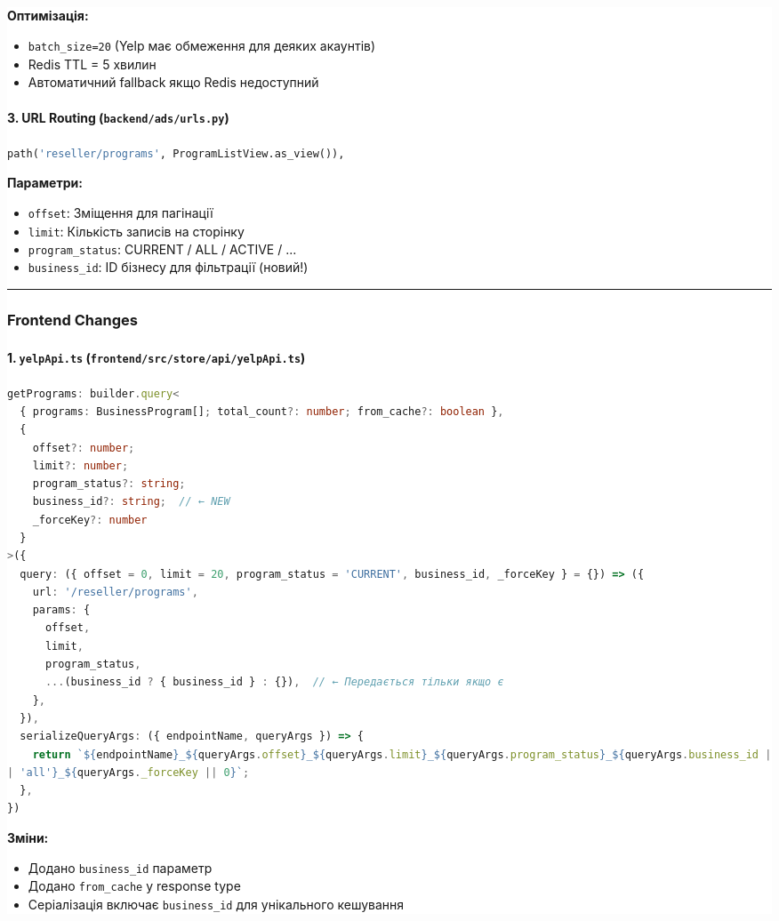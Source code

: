 **Оптимізація:**
- `batch_size=20` (Yelp має обмеження для деяких акаунтів)
- Redis TTL = 5 хвилин
- Автоматичний fallback якщо Redis недоступний

#### 3. URL Routing (`backend/ads/urls.py`)

```python
path('reseller/programs', ProgramListView.as_view()),
```

**Параметри:**
- `offset`: Зміщення для пагінації
- `limit`: Кількість записів на сторінку
- `program_status`: CURRENT / ALL / ACTIVE / ...
- `business_id`: ID бізнесу для фільтрації (новий!)

---

### Frontend Changes

#### 1. `yelpApi.ts` (`frontend/src/store/api/yelpApi.ts`)

```typescript
getPrograms: builder.query<
  { programs: BusinessProgram[]; total_count?: number; from_cache?: boolean }, 
  { 
    offset?: number; 
    limit?: number; 
    program_status?: string; 
    business_id?: string;  // ← NEW
    _forceKey?: number 
  }
>({
  query: ({ offset = 0, limit = 20, program_status = 'CURRENT', business_id, _forceKey } = {}) => ({
    url: '/reseller/programs',
    params: { 
      offset, 
      limit, 
      program_status,
      ...(business_id ? { business_id } : {}),  // ← Передається тільки якщо є
    },
  }),
  serializeQueryArgs: ({ endpointName, queryArgs }) => {
    return `${endpointName}_${queryArgs.offset}_${queryArgs.limit}_${queryArgs.program_status}_${queryArgs.business_id || 'all'}_${queryArgs._forceKey || 0}`;
  },
})
```

**Зміни:**
- Додано `business_id` параметр
- Додано `from_cache` у response type
- Серіалізація включає `business_id` для унікального кешування

